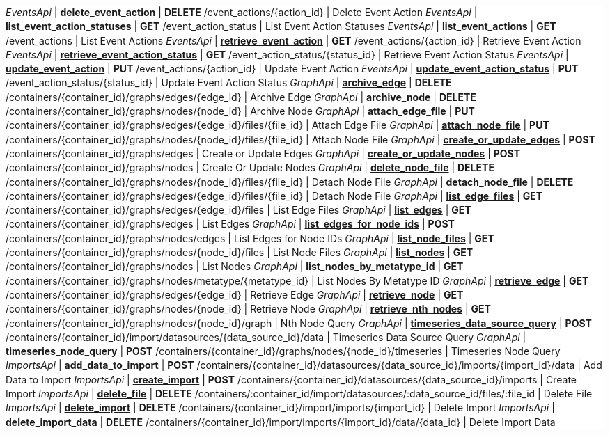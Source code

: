 *EventsApi* | [**delete_event_action**](docs/EventsApi.md#delete_event_action) | **DELETE** /event_actions/{action_id} | Delete Event Action
*EventsApi* | [**list_event_action_statuses**](docs/EventsApi.md#list_event_action_statuses) | **GET** /event_action_status | List Event Action Statuses
*EventsApi* | [**list_event_actions**](docs/EventsApi.md#list_event_actions) | **GET** /event_actions | List Event Actions
*EventsApi* | [**retrieve_event_action**](docs/EventsApi.md#retrieve_event_action) | **GET** /event_actions/{action_id} | Retrieve Event Action
*EventsApi* | [**retrieve_event_action_status**](docs/EventsApi.md#retrieve_event_action_status) | **GET** /event_action_status/{status_id} | Retrieve Event Action Status
*EventsApi* | [**update_event_action**](docs/EventsApi.md#update_event_action) | **PUT** /event_actions/{action_id} | Update Event Action
*EventsApi* | [**update_event_action_status**](docs/EventsApi.md#update_event_action_status) | **PUT** /event_action_status/{status_id} | Update Event Action Status
*GraphApi* | [**archive_edge**](docs/GraphApi.md#archive_edge) | **DELETE** /containers/{container_id}/graphs/edges/{edge_id} | Archive Edge
*GraphApi* | [**archive_node**](docs/GraphApi.md#archive_node) | **DELETE** /containers/{container_id}/graphs/nodes/{node_id} | Archive Node
*GraphApi* | [**attach_edge_file**](docs/GraphApi.md#attach_edge_file) | **PUT** /containers/{container_id}/graphs/edges/{edge_id}/files/{file_id} | Attach Edge File
*GraphApi* | [**attach_node_file**](docs/GraphApi.md#attach_node_file) | **PUT** /containers/{container_id}/graphs/nodes/{node_id}/files/{file_id} | Attach Node File
*GraphApi* | [**create_or_update_edges**](docs/GraphApi.md#create_or_update_edges) | **POST** /containers/{container_id}/graphs/edges | Create or Update Edges
*GraphApi* | [**create_or_update_nodes**](docs/GraphApi.md#create_or_update_nodes) | **POST** /containers/{container_id}/graphs/nodes | Create Or Update Nodes
*GraphApi* | [**delete_node_file**](docs/GraphApi.md#delete_node_file) | **DELETE** /containers/{container_id}/graphs/nodes/{node_id}/files/{file_id} | Detach Node File
*GraphApi* | [**detach_node_file**](docs/GraphApi.md#detach_node_file) | **DELETE** /containers/{container_id}/graphs/edges/{edge_id}/files/{file_id} | Detach Node File
*GraphApi* | [**list_edge_files**](docs/GraphApi.md#list_edge_files) | **GET** /containers/{container_id}/graphs/edges/{edge_id}/files | List Edge Files
*GraphApi* | [**list_edges**](docs/GraphApi.md#list_edges) | **GET** /containers/{container_id}/graphs/edges | List Edges
*GraphApi* | [**list_edges_for_node_ids**](docs/GraphApi.md#list_edges_for_node_ids) | **POST** /containers/{container_id}/graphs/nodes/edges | List Edges for Node IDs
*GraphApi* | [**list_node_files**](docs/GraphApi.md#list_node_files) | **GET** /containers/{container_id}/graphs/nodes/{node_id}/files | List Node Files
*GraphApi* | [**list_nodes**](docs/GraphApi.md#list_nodes) | **GET** /containers/{container_id}/graphs/nodes | List Nodes
*GraphApi* | [**list_nodes_by_metatype_id**](docs/GraphApi.md#list_nodes_by_metatype_id) | **GET** /containers/{container_id}/graphs/nodes/metatype/{metatype_id} | List Nodes By Metatype ID
*GraphApi* | [**retrieve_edge**](docs/GraphApi.md#retrieve_edge) | **GET** /containers/{container_id}/graphs/edges/{edge_id} | Retrieve Edge
*GraphApi* | [**retrieve_node**](docs/GraphApi.md#retrieve_node) | **GET** /containers/{container_id}/graphs/nodes/{node_id} | Retrieve Node
*GraphApi* | [**retrieve_nth_nodes**](docs/GraphApi.md#retrieve_nth_nodes) | **GET** /containers/{container_id}/graphs/nodes/{node_id}/graph | Nth Node Query
*GraphApi* | [**timeseries_data_source_query**](docs/GraphApi.md#timeseries_data_source_query) | **POST** /containers/{container_id}/import/datasources/{data_source_id}/data | Timeseries Data Source Query
*GraphApi* | [**timeseries_node_query**](docs/GraphApi.md#timeseries_node_query) | **POST** /containers/{container_id}/graphs/nodes/{node_id}/timeseries | Timeseries Node Query
*ImportsApi* | [**add_data_to_import**](docs/ImportsApi.md#add_data_to_import) | **POST** /containers/{container_id}/datasources/{data_source_id}/imports/{import_id}/data | Add Data to Import
*ImportsApi* | [**create_import**](docs/ImportsApi.md#create_import) | **POST** /containers/{container_id}/datasources/{data_source_id}/imports | Create Import
*ImportsApi* | [**delete_file**](docs/ImportsApi.md#delete_file) | **DELETE** /containers/:container_id/import/datasources/:data_source_id/files/:file_id | Delete File
*ImportsApi* | [**delete_import**](docs/ImportsApi.md#delete_import) | **DELETE** /containers/{container_id}/import/imports/{import_id} | Delete Import
*ImportsApi* | [**delete_import_data**](docs/ImportsApi.md#delete_import_data) | **DELETE** /containers/{container_id}/import/imports/{import_id}/data/{data_id} | Delete Import Data